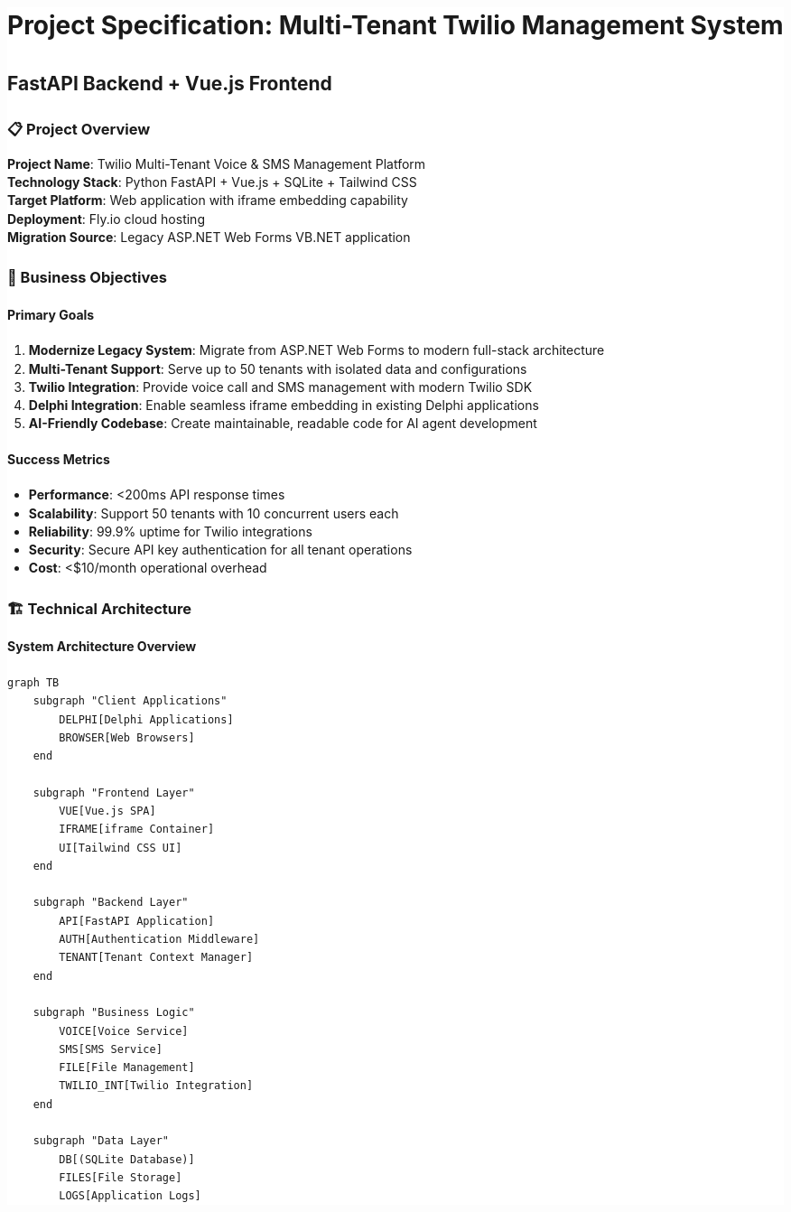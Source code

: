 # Project Specification: Multi-Tenant Twilio Management System
## FastAPI Backend + Vue.js Frontend

### 📋 Project Overview

**Project Name**: Twilio Multi-Tenant Voice & SMS Management Platform  
**Technology Stack**: Python FastAPI + Vue.js + SQLite + Tailwind CSS  
**Target Platform**: Web application with iframe embedding capability  
**Deployment**: Fly.io cloud hosting  
**Migration Source**: Legacy ASP.NET Web Forms VB.NET application  

### 🎯 Business Objectives

#### Primary Goals
1. **Modernize Legacy System**: Migrate from ASP.NET Web Forms to modern full-stack architecture
2. **Multi-Tenant Support**: Serve up to 50 tenants with isolated data and configurations
3. **Twilio Integration**: Provide voice call and SMS management with modern Twilio SDK
4. **Delphi Integration**: Enable seamless iframe embedding in existing Delphi applications
5. **AI-Friendly Codebase**: Create maintainable, readable code for AI agent development

#### Success Metrics
- **Performance**: <200ms API response times
- **Scalability**: Support 50 tenants with 10 concurrent users each
- **Reliability**: 99.9% uptime for Twilio integrations
- **Security**: Secure API key authentication for all tenant operations
- **Cost**: <$10/month operational overhead

### 🏗️ Technical Architecture

#### System Architecture Overview
```mermaid
graph TB
    subgraph "Client Applications"
        DELPHI[Delphi Applications]
        BROWSER[Web Browsers]
    end
    
    subgraph "Frontend Layer"
        VUE[Vue.js SPA]
        IFRAME[iframe Container]
        UI[Tailwind CSS UI]
    end
    
    subgraph "Backend Layer"
        API[FastAPI Application]
        AUTH[Authentication Middleware]
        TENANT[Tenant Context Manager]
    end
    
    subgraph "Business Logic"
        VOICE[Voice Service]
        SMS[SMS Service]
        FILE[File Management]
        TWILIO_INT[Twilio Integration]
    end
    
    subgraph "Data Layer"
        DB[(SQLite Database)]
        FILES[File Storage]
        LOGS[Application Logs]
```